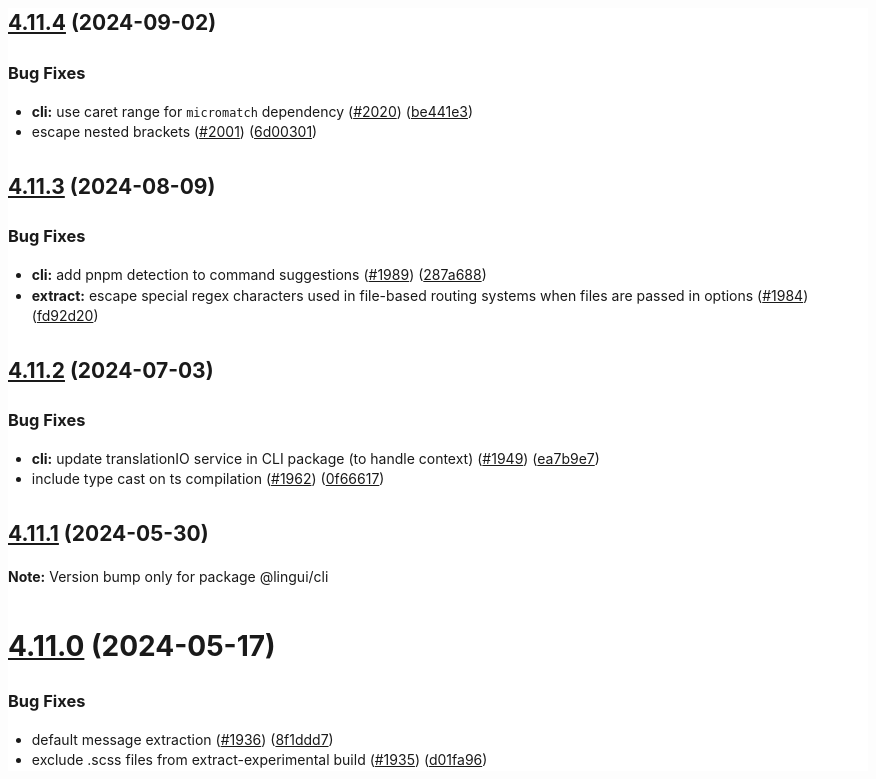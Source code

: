 ## [4.11.4](https://github.com/lingui/js-lingui/compare/v4.11.3...v4.11.4) (2024-09-02)

### Bug Fixes

- **cli:** use caret range for `micromatch` dependency ([#2020](https://github.com/lingui/js-lingui/issues/2020)) ([be441e3](https://github.com/lingui/js-lingui/commit/be441e31ea1c5a0325f77402602f61c20a4aff4e))
- escape nested brackets ([#2001](https://github.com/lingui/js-lingui/issues/2001)) ([6d00301](https://github.com/lingui/js-lingui/commit/6d0030146cc73f457e4cdcd1837f3d8f060d16fc))

## [4.11.3](https://github.com/lingui/js-lingui/compare/v4.11.2...v4.11.3) (2024-08-09)

### Bug Fixes

- **cli:** add pnpm detection to command suggestions ([#1989](https://github.com/lingui/js-lingui/issues/1989)) ([287a688](https://github.com/lingui/js-lingui/commit/287a68848d84134db10fbd373138ec8bbbf2889e))
- **extract:** escape special regex characters used in file-based routing systems when files are passed in options ([#1984](https://github.com/lingui/js-lingui/issues/1984)) ([fd92d20](https://github.com/lingui/js-lingui/commit/fd92d203ba299816150556aee46620d2e3f7794a))

## [4.11.2](https://github.com/lingui/js-lingui/compare/v4.11.1...v4.11.2) (2024-07-03)

### Bug Fixes

- **cli:** update translationIO service in CLI package (to handle context) ([#1949](https://github.com/lingui/js-lingui/issues/1949)) ([ea7b9e7](https://github.com/lingui/js-lingui/commit/ea7b9e7154858960af29fc427ee2f64e2a96d425))
- include type cast on ts compilation ([#1962](https://github.com/lingui/js-lingui/issues/1962)) ([0f66617](https://github.com/lingui/js-lingui/commit/0f6661799acfb62c4d169cacc8f6867278263f0e))

## [4.11.1](https://github.com/lingui/js-lingui/compare/v4.11.0...v4.11.1) (2024-05-30)

**Note:** Version bump only for package @lingui/cli

# [4.11.0](https://github.com/lingui/js-lingui/compare/v4.10.1...v4.11.0) (2024-05-17)

### Bug Fixes

- default message extraction ([#1936](https://github.com/lingui/js-lingui/issues/1936)) ([8f1ddd7](https://github.com/lingui/js-lingui/commit/8f1ddd787b79510b112b87c21d4a23b875722edc))
- exclude .scss files from extract-experimental build ([#1935](https://github.com/lingui/js-lingui/issues/1935)) ([d01fa96](https://github.com/lingui/js-lingui/commit/d01fa969622605e40f417a85b98bce1f88771445))
